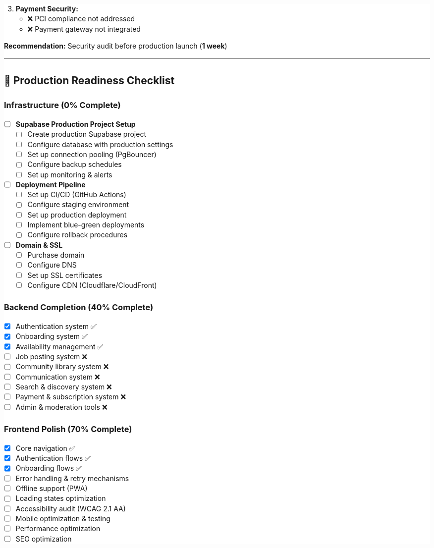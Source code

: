 3. **Payment Security:**
   - ❌ PCI compliance not addressed
   - ❌ Payment gateway not integrated

**Recommendation:** Security audit before production launch (**1 week**)

---

## 📱 Production Readiness Checklist

### Infrastructure (0% Complete)

- [ ] **Supabase Production Project Setup**
  - [ ] Create production Supabase project
  - [ ] Configure database with production settings
  - [ ] Set up connection pooling (PgBouncer)
  - [ ] Configure backup schedules
  - [ ] Set up monitoring & alerts

- [ ] **Deployment Pipeline**
  - [ ] Set up CI/CD (GitHub Actions)
  - [ ] Configure staging environment
  - [ ] Set up production deployment
  - [ ] Implement blue-green deployments
  - [ ] Configure rollback procedures

- [ ] **Domain & SSL**
  - [ ] Purchase domain
  - [ ] Configure DNS
  - [ ] Set up SSL certificates
  - [ ] Configure CDN (Cloudflare/CloudFront)

### Backend Completion (40% Complete)

- [x] Authentication system ✅
- [x] Onboarding system ✅
- [x] Availability management ✅
- [ ] Job posting system ❌
- [ ] Community library system ❌
- [ ] Communication system ❌
- [ ] Search & discovery system ❌
- [ ] Payment & subscription system ❌
- [ ] Admin & moderation tools ❌

### Frontend Polish (70% Complete)

- [x] Core navigation ✅
- [x] Authentication flows ✅
- [x] Onboarding flows ✅
- [ ] Error handling & retry mechanisms
- [ ] Offline support (PWA)
- [ ] Loading states optimization
- [ ] Accessibility audit (WCAG 2.1 AA)
- [ ] Mobile optimization & testing
- [ ] Performance optimization
- [ ] SEO optimization
